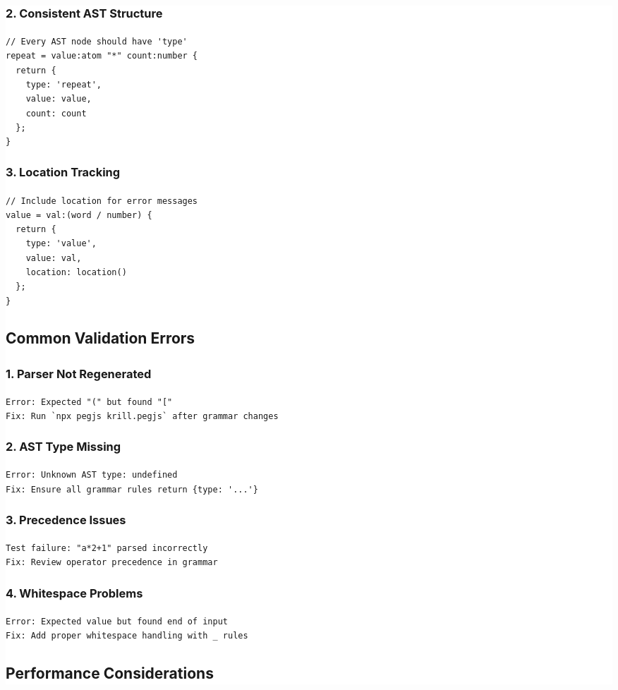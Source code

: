 ### 2. Consistent AST Structure
```pegjs
// Every AST node should have 'type'
repeat = value:atom "*" count:number {
  return {
    type: 'repeat',
    value: value,
    count: count
  };
}
```

### 3. Location Tracking
```pegjs
// Include location for error messages
value = val:(word / number) {
  return {
    type: 'value',
    value: val,
    location: location()
  };
}
```

## Common Validation Errors

### 1. Parser Not Regenerated
```
Error: Expected "(" but found "["
Fix: Run `npx pegjs krill.pegjs` after grammar changes
```

### 2. AST Type Missing
```
Error: Unknown AST type: undefined
Fix: Ensure all grammar rules return {type: '...'}
```

### 3. Precedence Issues
```
Test failure: "a*2+1" parsed incorrectly
Fix: Review operator precedence in grammar
```

### 4. Whitespace Problems
```
Error: Expected value but found end of input
Fix: Add proper whitespace handling with _ rules
```

## Performance Considerations
